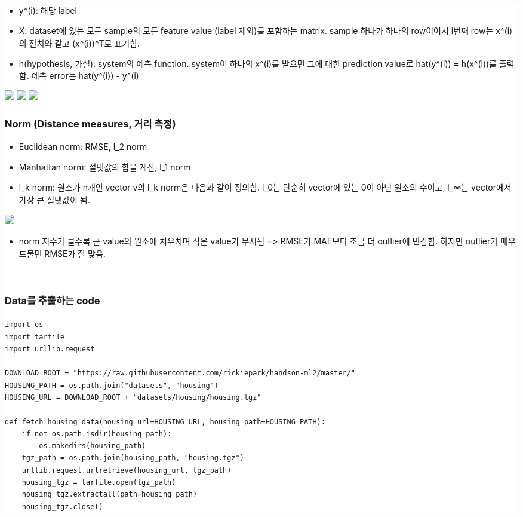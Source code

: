 - y^(i): 해당 label

- X: dataset에 있는 모든 sample의 모든 feature value (label 제외)를 포함하는 matrix. sample 하나가 하나의 row이어서 i번째 row는 x^(i)의 전치와 같고 (x^(i))^T로 표기함.

- h(hypothesis, 가설): system의 예측 function. system이 하나의 x^(i)를 받으면 그에 대한 prediction value로 hat(y^(i)) = h(x^(i))를 출력함. 예측 error는 hat(y^(i)) - y^(i)

<img src="https://img1.daumcdn.net/thumb/R1280x0/?scode=mtistory2&fname=https%3A%2F%2Fblog.kakaocdn.net%2Fdn%2FLeWxJ%2FbtrCBppLPEX%2FQuKueRmAmGyOrlnkM42eAK%2Fimg.png" width=120>

<img src="https://img1.daumcdn.net/thumb/R1280x0/?scode=mtistory2&fname=https%3A%2F%2Fblog.kakaocdn.net%2Fdn%2FbuK83p%2FbtrCAvRfZmH%2FStvEtAKYUNzaLMyYC6nly1%2Fimg.png" width=60>

<img src="https://img1.daumcdn.net/thumb/R1280x0/?scode=mtistory2&fname=https%3A%2F%2Fblog.kakaocdn.net%2Fdn%2FbydWNp%2FbtrCB1aLZsH%2Fcwp2ZSZU06saEReW54Z5jK%2Fimg.png" width=200>


<br>


### Norm (Distance measures, 거리 측정)

- Euclidean norm: RMSE, l_2 norm

- Manhattan norm: 절댓값의 합을 계산, l_1 norm

- l_k norm: 원소가 n개인 vector v의 l_k norm은 다음과 같이 정의함. l_0는 단순히 vector에 있는 0이 아닌 원소의 수이고, l_∞는 vector에서 가장 큰 절댓값이 됨.

<img src="https://img1.daumcdn.net/thumb/R1280x0/?scode=mtistory2&fname=https%3A%2F%2Fblog.kakaocdn.net%2Fdn%2FBPge1%2FbtrCDCualTF%2F78uUyaKsEBCjJlFZeMJlMK%2Fimg.png" width=200>

- norm 지수가 클수록 큰 value의 원소에 치우치며 작은 value가 무시됨 => RMSE가 MAE보다 조금 더 outlier에 민감함. 하지만 outlier가 매우 드물면 RMSE가 잘 맞음.


<br>


### Data를 추출하는 code

```
import os
import tarfile
import urllib.request

DOWNLOAD_ROOT = "https://raw.githubusercontent.com/rickiepark/handson-ml2/master/"
HOUSING_PATH = os.path.join("datasets", "housing")
HOUSING_URL = DOWNLOAD_ROOT + "datasets/housing/housing.tgz"

def fetch_housing_data(housing_url=HOUSING_URL, housing_path=HOUSING_PATH):
    if not os.path.isdir(housing_path):
        os.makedirs(housing_path)
    tgz_path = os.path.join(housing_path, "housing.tgz")
    urllib.request.urlretrieve(housing_url, tgz_path)
    housing_tgz = tarfile.open(tgz_path)
    housing_tgz.extractall(path=housing_path)
    housing_tgz.close()
```
